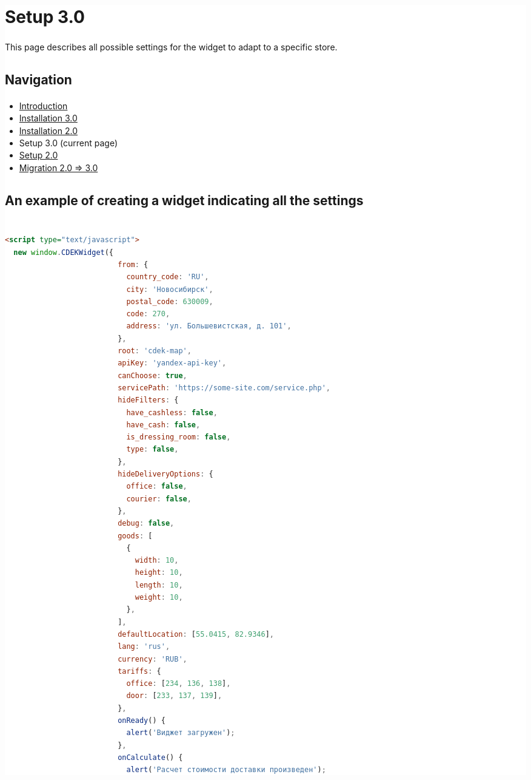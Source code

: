 # Setup 3.0

This page describes all possible settings for the widget to adapt to a specific store.

## Navigation

- [Introduction](INTRO.md)
- [Installation 3.0](INSTALL_3.md)
- [Installation 2.0](INSTALL_2.md)
- Setup 3.0 (current page)
- [Setup 2.0](SETUP_2.md)
- [Migration 2.0 => 3.0](MIGRATION_2_3.md)

## An example of creating a widget indicating all the settings

```html

<script type="text/javascript">
  new window.CDEKWidget({
                          from: {
                            country_code: 'RU',
                            city: 'Новосибирск',
                            postal_code: 630009,
                            code: 270,
                            address: 'ул. Большевистская, д. 101',
                          },
                          root: 'cdek-map',
                          apiKey: 'yandex-api-key',
                          canChoose: true,
                          servicePath: 'https://some-site.com/service.php',
                          hideFilters: {
                            have_cashless: false,
                            have_cash: false,
                            is_dressing_room: false,
                            type: false,
                          },
                          hideDeliveryOptions: {
                            office: false,
                            courier: false,
                          },
                          debug: false,
                          goods: [
                            {
                              width: 10,
                              height: 10,
                              length: 10,
                              weight: 10,
                            },
                          ],
                          defaultLocation: [55.0415, 82.9346],
                          lang: 'rus',
                          currency: 'RUB',
                          tariffs: {
                            office: [234, 136, 138],
                            door: [233, 137, 139],
                          },
                          onReady() {
                            alert('Виджет загружен');
                          },
                          onCalculate() {
                            alert('Расчет стоимости доставки произведен');
```

[^1]: You can read more in the section [Operations with parcels](SETUP_3.md#operations-with-parcels).
[^2]: You can see a list of all tariffs at https://api-docs.cdek.ru/63347458.html in the section Appendix 2.
[^3]: You can read more in the section [Events of the widget](SETUP_3.md#events-of-the-widget).
[^5]: If the value is set to `null` - the client is allowed to set the filter itself.
[^4]: Object with structure: `{width: number, height: number, length: number, weight: number}`, where the weight is